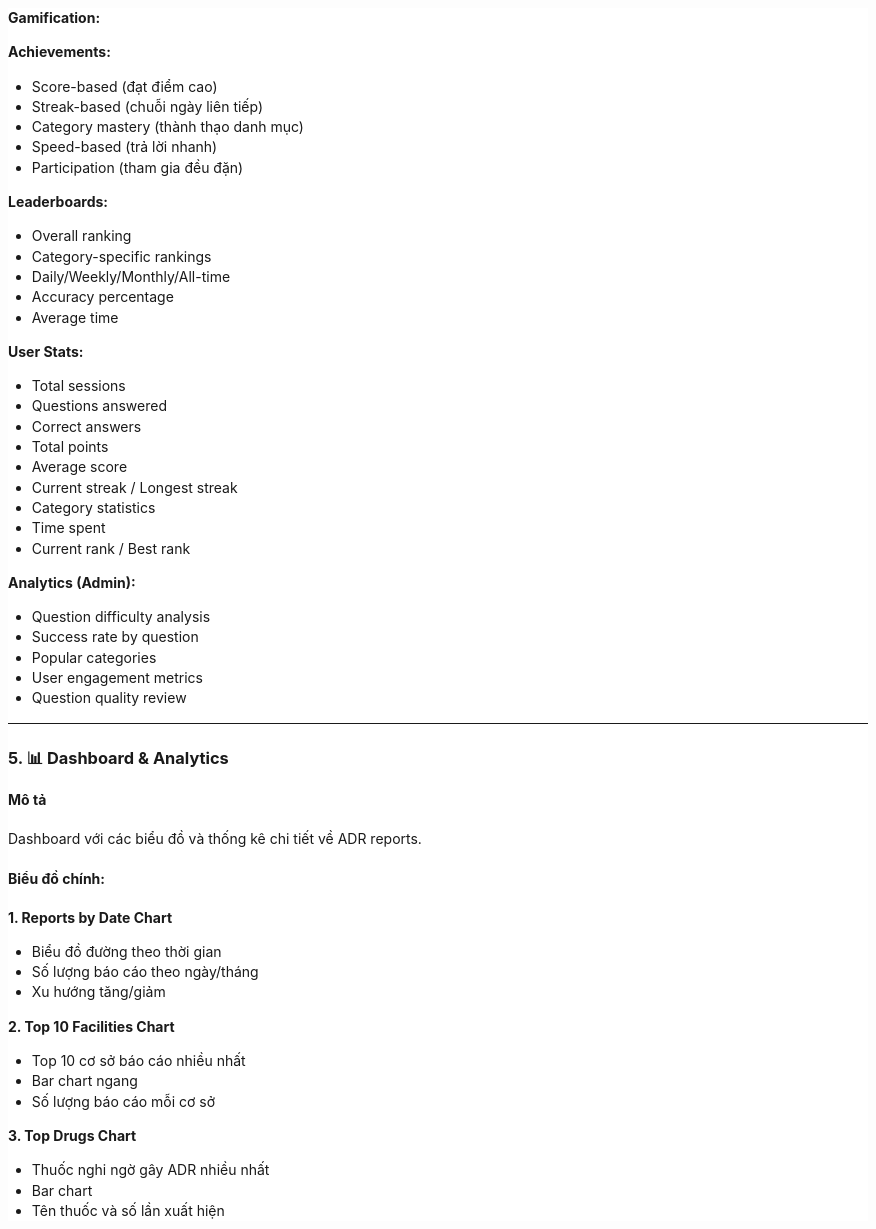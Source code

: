 **Gamification:**

**Achievements:**
- Score-based (đạt điểm cao)
- Streak-based (chuỗi ngày liên tiếp)
- Category mastery (thành thạo danh mục)
- Speed-based (trả lời nhanh)
- Participation (tham gia đều đặn)

**Leaderboards:**
- Overall ranking
- Category-specific rankings
- Daily/Weekly/Monthly/All-time
- Accuracy percentage
- Average time

**User Stats:**
- Total sessions
- Questions answered
- Correct answers
- Total points
- Average score
- Current streak / Longest streak
- Category statistics
- Time spent
- Current rank / Best rank

**Analytics (Admin):**
- Question difficulty analysis
- Success rate by question
- Popular categories
- User engagement metrics
- Question quality review

---

### 5. 📊 Dashboard & Analytics

#### Mô tả
Dashboard với các biểu đồ và thống kê chi tiết về ADR reports.

#### Biểu đồ chính:

**1. Reports by Date Chart**
- Biểu đồ đường theo thời gian
- Số lượng báo cáo theo ngày/tháng
- Xu hướng tăng/giảm

**2. Top 10 Facilities Chart**
- Top 10 cơ sở báo cáo nhiều nhất
- Bar chart ngang
- Số lượng báo cáo mỗi cơ sở

**3. Top Drugs Chart**
- Thuốc nghi ngờ gây ADR nhiều nhất
- Bar chart
- Tên thuốc và số lần xuất hiện
